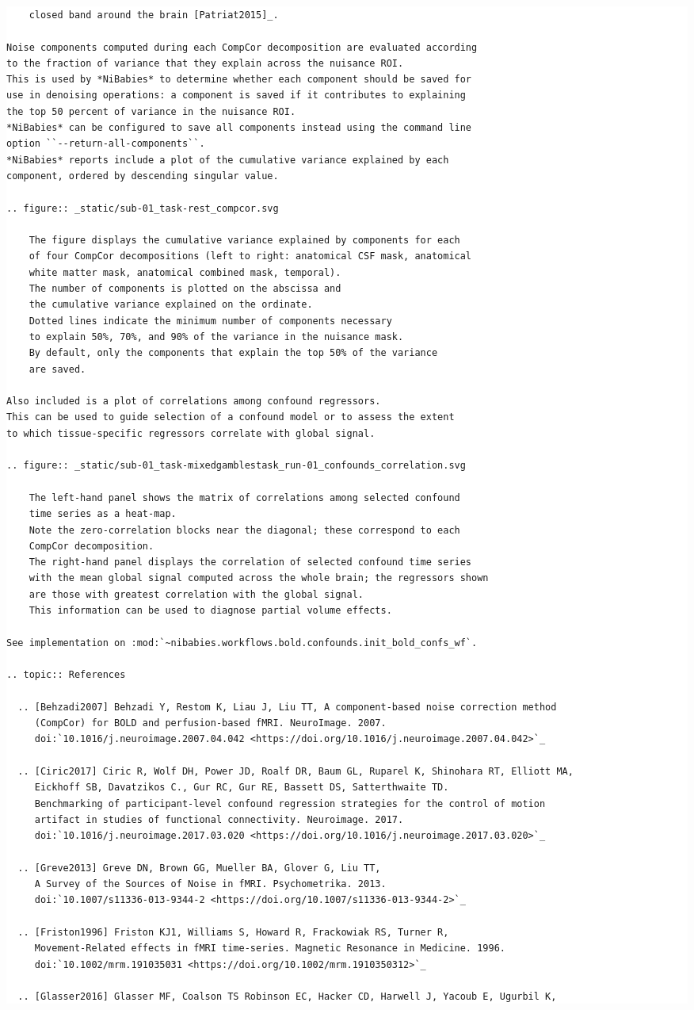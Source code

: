 ~~~~~~~~~~~~~~~~~~~~~~~~~~~~~~~~~~~~~~~~~~~~~~~~~
    closed band around the brain [Patriat2015]_.

Noise components computed during each CompCor decomposition are evaluated according
to the fraction of variance that they explain across the nuisance ROI.
This is used by *NiBabies* to determine whether each component should be saved for
use in denoising operations: a component is saved if it contributes to explaining
the top 50 percent of variance in the nuisance ROI.
*NiBabies* can be configured to save all components instead using the command line
option ``--return-all-components``.
*NiBabies* reports include a plot of the cumulative variance explained by each
component, ordered by descending singular value.

.. figure:: _static/sub-01_task-rest_compcor.svg

    The figure displays the cumulative variance explained by components for each
    of four CompCor decompositions (left to right: anatomical CSF mask, anatomical
    white matter mask, anatomical combined mask, temporal).
    The number of components is plotted on the abscissa and
    the cumulative variance explained on the ordinate.
    Dotted lines indicate the minimum number of components necessary
    to explain 50%, 70%, and 90% of the variance in the nuisance mask.
    By default, only the components that explain the top 50% of the variance
    are saved.

Also included is a plot of correlations among confound regressors.
This can be used to guide selection of a confound model or to assess the extent
to which tissue-specific regressors correlate with global signal.

.. figure:: _static/sub-01_task-mixedgamblestask_run-01_confounds_correlation.svg

    The left-hand panel shows the matrix of correlations among selected confound
    time series as a heat-map.
    Note the zero-correlation blocks near the diagonal; these correspond to each
    CompCor decomposition.
    The right-hand panel displays the correlation of selected confound time series
    with the mean global signal computed across the whole brain; the regressors shown
    are those with greatest correlation with the global signal.
    This information can be used to diagnose partial volume effects.

See implementation on :mod:`~nibabies.workflows.bold.confounds.init_bold_confs_wf`.

.. topic:: References

  .. [Behzadi2007] Behzadi Y, Restom K, Liau J, Liu TT, A component-based noise correction method
     (CompCor) for BOLD and perfusion-based fMRI. NeuroImage. 2007.
     doi:`10.1016/j.neuroimage.2007.04.042 <https://doi.org/10.1016/j.neuroimage.2007.04.042>`_

  .. [Ciric2017] Ciric R, Wolf DH, Power JD, Roalf DR, Baum GL, Ruparel K, Shinohara RT, Elliott MA,
     Eickhoff SB, Davatzikos C., Gur RC, Gur RE, Bassett DS, Satterthwaite TD.
     Benchmarking of participant-level confound regression strategies for the control of motion
     artifact in studies of functional connectivity. Neuroimage. 2017.
     doi:`10.1016/j.neuroimage.2017.03.020 <https://doi.org/10.1016/j.neuroimage.2017.03.020>`_

  .. [Greve2013] Greve DN, Brown GG, Mueller BA, Glover G, Liu TT,
     A Survey of the Sources of Noise in fMRI. Psychometrika. 2013.
     doi:`10.1007/s11336-013-9344-2 <https://doi.org/10.1007/s11336-013-9344-2>`_

  .. [Friston1996] Friston KJ1, Williams S, Howard R, Frackowiak RS, Turner R,
     Movement‐Related effects in fMRI time‐series. Magnetic Resonance in Medicine. 1996.
     doi:`10.1002/mrm.191035031 <https://doi.org/10.1002/mrm.1910350312>`_

  .. [Glasser2016] Glasser MF, Coalson TS Robinson EC, Hacker CD, Harwell J, Yacoub E, Ugurbil K,
~~~~~~~~~~~~~~~~~~~~~~~~~~~~~~~~~~~~~~~~~~~~~~~~~